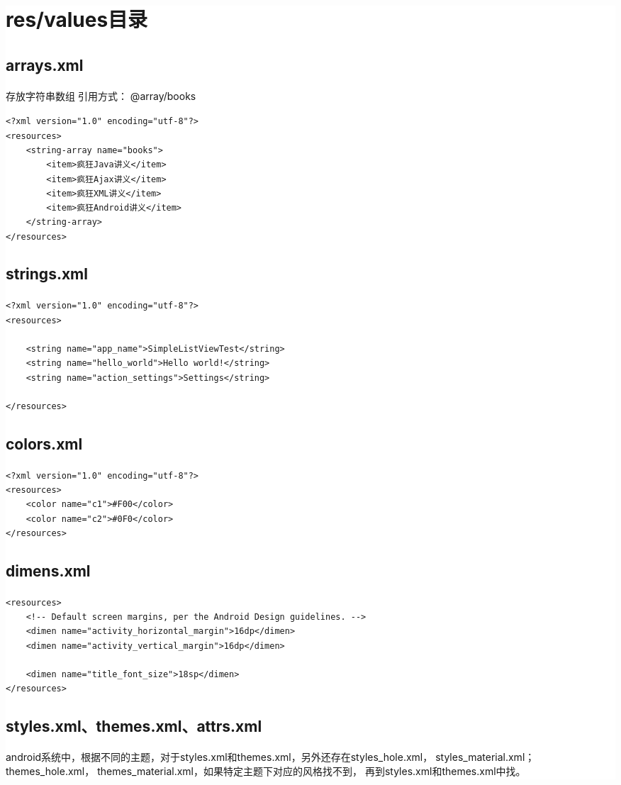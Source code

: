 # res/values目录 #

## arrays.xml ##
存放字符串数组
引用方式： @array/books

	<?xml version="1.0" encoding="utf-8"?>
	<resources>
		<string-array name="books">
			<item>疯狂Java讲义</item>
			<item>疯狂Ajax讲义</item>
			<item>疯狂XML讲义</item>
			<item>疯狂Android讲义</item>
		</string-array>
	</resources>

## strings.xml ##

	<?xml version="1.0" encoding="utf-8"?>
	<resources>
	
	    <string name="app_name">SimpleListViewTest</string>
	    <string name="hello_world">Hello world!</string>
	    <string name="action_settings">Settings</string>
	
	</resources>

## colors.xml ##

	<?xml version="1.0" encoding="utf-8"?>
	<resources>
		<color name="c1">#F00</color>
		<color name="c2">#0F0</color>
	</resources>

## dimens.xml ##

	<resources>
		<!-- Default screen margins, per the Android Design guidelines. -->
		<dimen name="activity_horizontal_margin">16dp</dimen>
		<dimen name="activity_vertical_margin">16dp</dimen>

		<dimen name="title_font_size">18sp</dimen>
	</resources>

## styles.xml、themes.xml、attrs.xml ##
android系统中，根据不同的主题，对于styles.xml和themes.xml，另外还存在styles_hole.xml，
styles_material.xml； themes_hole.xml， themes_material.xml，如果特定主题下对应的风格找不到，
再到styles.xml和themes.xml中找。
